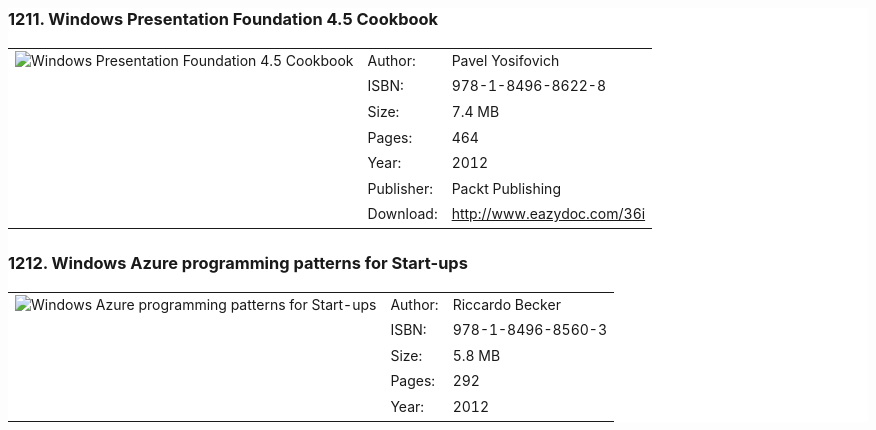 ### 1211. Windows Presentation Foundation 4.5 Cookbook

<table>
    <tr>
        <td rowspan="7">
            <img alt="Windows Presentation Foundation 4.5 Cookbook" src="http://it-ebooks.info/images/ebooks/14/windows_presentation_foundation_4.5_cookbook.jpg">
        </td>
        <td>Author:</td>
        <td>Pavel Yosifovich</td>
    </tr>
    <tr>
        <td>ISBN:</td>
        <td>978-1-8496-8622-8</td>
    </tr>
    <tr>
        <td>Size:</td>
        <td>7.4 MB</td>
    </tr>
    <tr>
        <td>Pages:</td>
        <td>464</td>
    </tr>
    <tr>
        <td>Year:</td>
        <td>2012</td>
    </tr>
    <tr>
        <td>Publisher:</td>
        <td>Packt Publishing</td>
    </tr>
    <tr>
        <td>Download:</td>
        <td><a title="Download Windows Presentation Foundation 4.5 Cookbook pdf" href="http://www.eazydoc.com/36i">http://www.eazydoc.com/36i</a></td>
    </tr>
</table>

### 1212. Windows Azure programming patterns for Start-ups

<table>
    <tr>
        <td rowspan="7">
            <img alt="Windows Azure programming patterns for Start-ups" src="http://it-ebooks.info/images/ebooks/14/windows_azure_programming_patterns_for_start-ups.jpg">
        </td>
        <td>Author:</td>
        <td>Riccardo Becker</td>
    </tr>
    <tr>
        <td>ISBN:</td>
        <td>978-1-8496-8560-3</td>
    </tr>
    <tr>
        <td>Size:</td>
        <td>5.8 MB</td>
    </tr>
    <tr>
        <td>Pages:</td>
        <td>292</td>
    </tr>
    <tr>
        <td>Year:</td>
        <td>2012</td>
